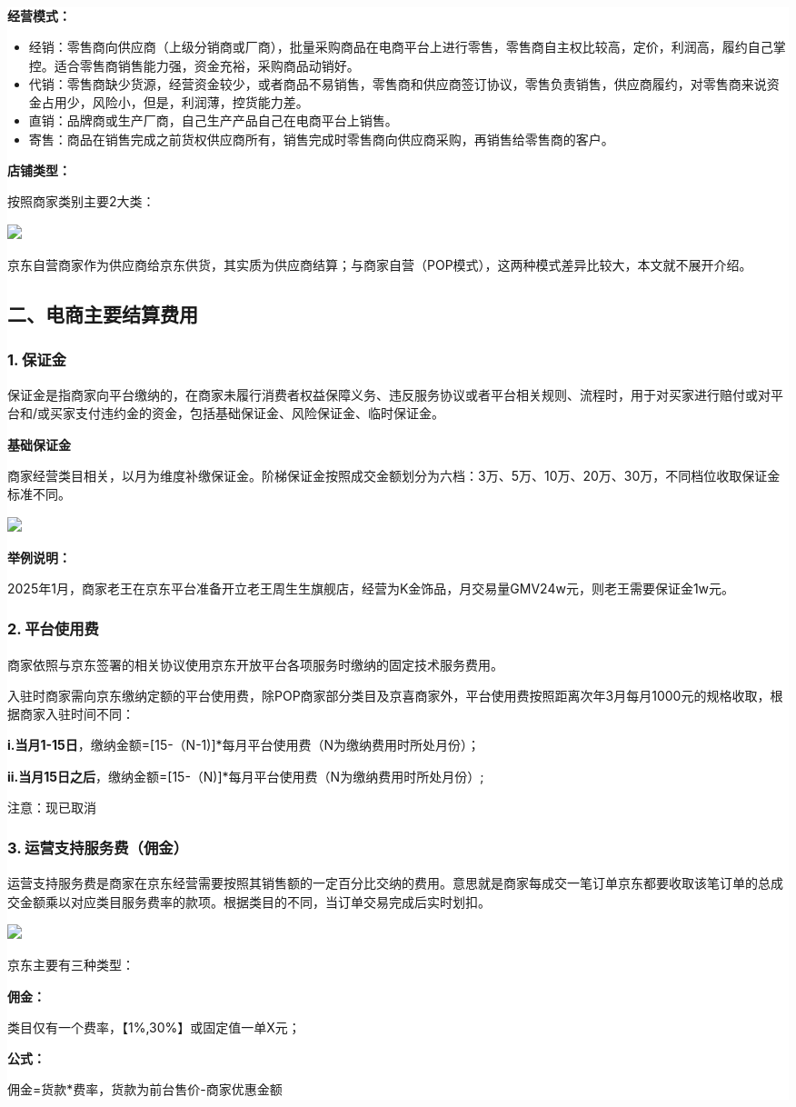 **经营模式：**

*   经销：零售商向供应商（上级分销商或厂商），批量采购商品在电商平台上进行零售，零售商自主权比较高，定价，利润高，履约自己掌控。适合零售商销售能力强，资金充裕，采购商品动销好。
*   代销：零售商缺少货源，经营资金较少，或者商品不易销售，零售商和供应商签订协议，零售负责销售，供应商履约，对零售商来说资金占用少，风险小，但是，利润薄，控货能力差。
*   直销：品牌商或生产厂商，自己生产产品自己在电商平台上销售。
*   寄售：商品在销售完成之前货权供应商所有，销售完成时零售商向供应商采购，再销售给零售商的客户。

**店铺类型：**

按照商家类别主要2大类：

![](https://image.woshipm.com/wp-files/2025/05/fBMoPOfEblpDhA5se9Gc.png)

京东自营商家作为供应商给京东供货，其实质为供应商结算；与商家自营（POP模式），这两种模式差异比较大，本文就不展开介绍。

## 二、电商主要结算费用

### 1\. 保证金

保证金是指商家向平台缴纳的，在商家未履行消费者权益保障义务、违反服务协议或者平台相关规则、流程时，用于对买家进行赔付或对平台和/或买家支付违约金的资金，包括基础保证金、风险保证金、临时保证金。

**基础保证金**

商家经营类目相关，以月为维度补缴保证金。阶梯保证金按照成交金额划分为六档：3万、5万、10万、20万、30万，不同档位收取保证金标准不同。

![](https://image.woshipm.com/wp-files/2025/05/d9bMSaFsz5Ge94nOugkf.png)

**举例说明：**

2025年1月，商家老王在京东平台准备开立老王周生生旗舰店，经营为K金饰品，月交易量GMV24w元，则老王需要保证金1w元。

### 2\. 平台使用费

商家依照与京东签署的相关协议使用京东开放平台各项服务时缴纳的固定技术服务费用。

入驻时商家需向京东缴纳定额的平台使用费，除POP商家部分类目及京喜商家外，平台使用费按照距离次年3月每月1000元的规格收取，根据商家入驻时间不同：

**i.当月1-15日**，缴纳金额=\[15-（N-1)\]\*每月平台使用费（N为缴纳费用时所处月份）；

**ii.当月15日之后**，缴纳金额=\[15-（N)\]\*每月平台使用费（N为缴纳费用时所处月份）;

注意：现已取消

### 3\. 运营支持服务费（佣金）

运营支持服务费是商家在京东经营需要按照其销售额的一定百分比交纳的费用。意思就是商家每成交一笔订单京东都要收取该笔订单的总成交金额乘以对应类目服务费率的款项。根据类目的不同，当订单交易完成后实时划扣。

![](https://image.woshipm.com/wp-files/2025/05/xnBweHiooqLnCe6pbkNW.png)

京东主要有三种类型：

**佣金：**

类目仅有一个费率，【1%,30%】或固定值一单X元；

**公式：**

佣金=货款\*费率，货款为前台售价-商家优惠金额
